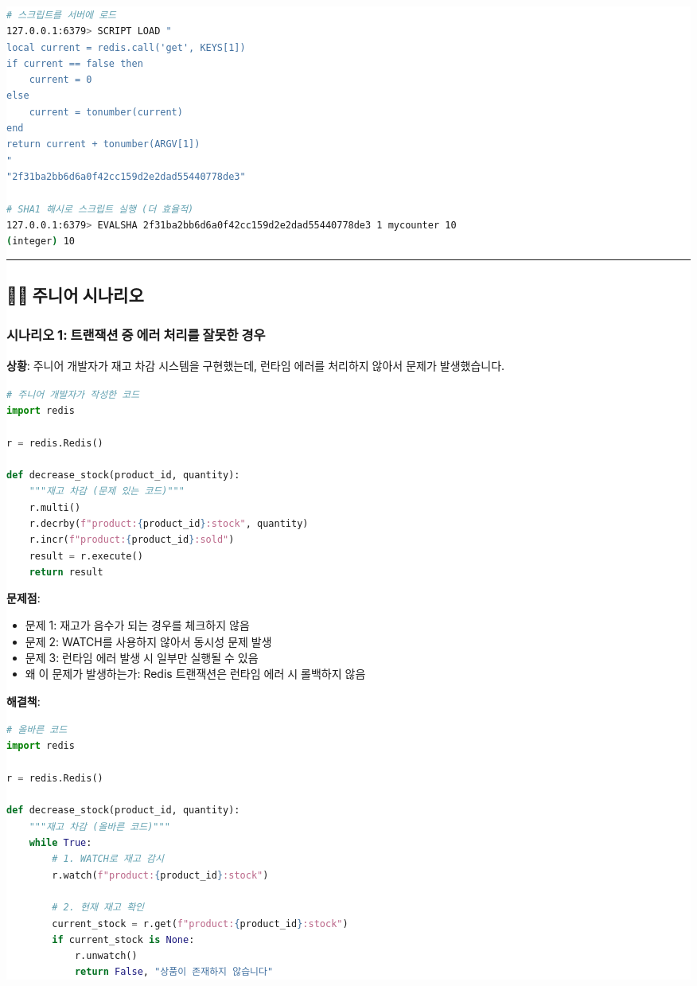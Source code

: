 ```bash
# 스크립트를 서버에 로드
127.0.0.1:6379> SCRIPT LOAD "
local current = redis.call('get', KEYS[1])
if current == false then
    current = 0
else
    current = tonumber(current)
end
return current + tonumber(ARGV[1])
"
"2f31ba2bb6d6a0f42cc159d2e2dad55440778de3"

# SHA1 해시로 스크립트 실행 (더 효율적)
127.0.0.1:6379> EVALSHA 2f31ba2bb6d6a0f42cc159d2e2dad55440778de3 1 mycounter 10
(integer) 10
```

---

## 👨‍💻 주니어 시나리오

### 시나리오 1: 트랜잭션 중 에러 처리를 잘못한 경우

**상황**: 주니어 개발자가 재고 차감 시스템을 구현했는데, 런타임 에러를 처리하지 않아서 문제가 발생했습니다.

```python
# 주니어 개발자가 작성한 코드
import redis

r = redis.Redis()

def decrease_stock(product_id, quantity):
    """재고 차감 (문제 있는 코드)"""
    r.multi()
    r.decrby(f"product:{product_id}:stock", quantity)
    r.incr(f"product:{product_id}:sold")
    result = r.execute()
    return result
```

**문제점**:
- 문제 1: 재고가 음수가 되는 경우를 체크하지 않음
- 문제 2: WATCH를 사용하지 않아서 동시성 문제 발생
- 문제 3: 런타임 에러 발생 시 일부만 실행될 수 있음
- 왜 이 문제가 발생하는가: Redis 트랜잭션은 런타임 에러 시 롤백하지 않음

**해결책**:
```python
# 올바른 코드
import redis

r = redis.Redis()

def decrease_stock(product_id, quantity):
    """재고 차감 (올바른 코드)"""
    while True:
        # 1. WATCH로 재고 감시
        r.watch(f"product:{product_id}:stock")

        # 2. 현재 재고 확인
        current_stock = r.get(f"product:{product_id}:stock")
        if current_stock is None:
            r.unwatch()
            return False, "상품이 존재하지 않습니다"

```
